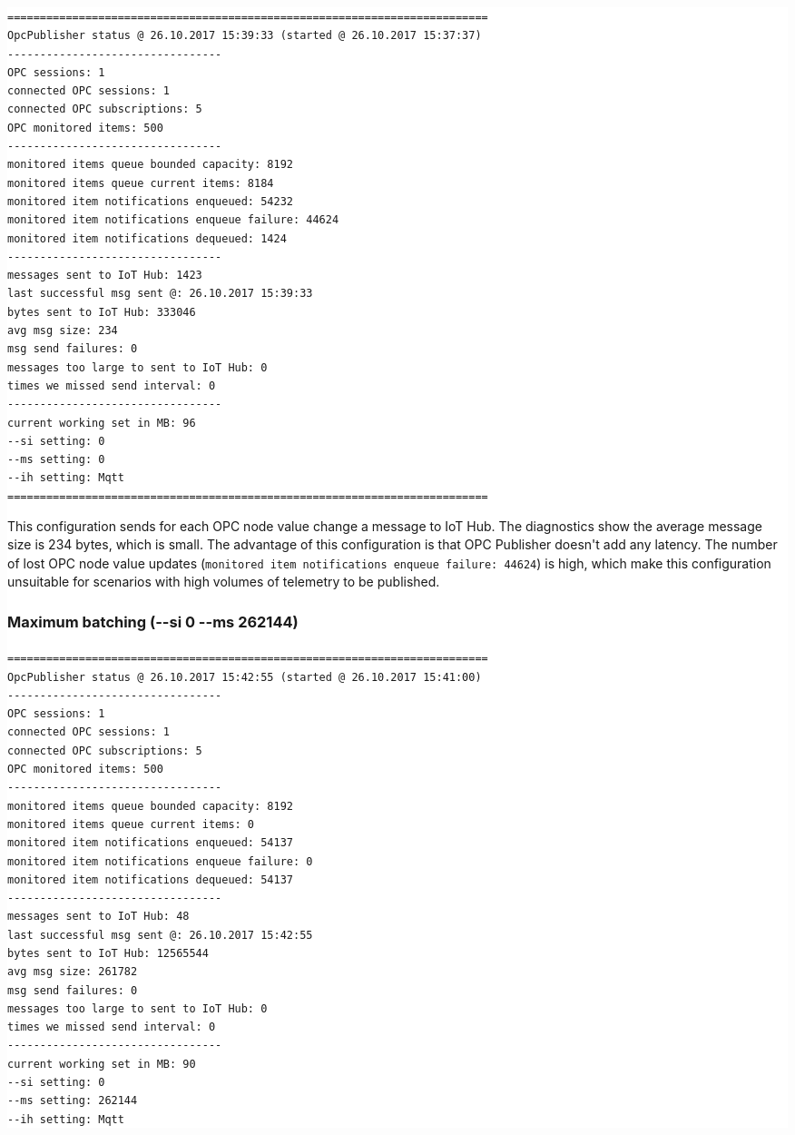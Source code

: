 ```log
==========================================================================
OpcPublisher status @ 26.10.2017 15:39:33 (started @ 26.10.2017 15:37:37)
---------------------------------
OPC sessions: 1
connected OPC sessions: 1
connected OPC subscriptions: 5
OPC monitored items: 500
---------------------------------
monitored items queue bounded capacity: 8192
monitored items queue current items: 8184
monitored item notifications enqueued: 54232
monitored item notifications enqueue failure: 44624
monitored item notifications dequeued: 1424
---------------------------------
messages sent to IoT Hub: 1423
last successful msg sent @: 26.10.2017 15:39:33
bytes sent to IoT Hub: 333046
avg msg size: 234
msg send failures: 0
messages too large to sent to IoT Hub: 0
times we missed send interval: 0
---------------------------------
current working set in MB: 96
--si setting: 0
--ms setting: 0
--ih setting: Mqtt
==========================================================================
```

This configuration sends for each OPC node value change a message to IoT Hub. The diagnostics show the average message size is 234 bytes, which is small. The advantage of this configuration is that OPC Publisher doesn't add any latency. The number of
lost OPC node value updates (`monitored item notifications enqueue failure: 44624`) is high, which make this configuration unsuitable for scenarios with high volumes of telemetry to be published.

### Maximum batching (--si 0 --ms 262144)

```log
==========================================================================
OpcPublisher status @ 26.10.2017 15:42:55 (started @ 26.10.2017 15:41:00)
---------------------------------
OPC sessions: 1
connected OPC sessions: 1
connected OPC subscriptions: 5
OPC monitored items: 500
---------------------------------
monitored items queue bounded capacity: 8192
monitored items queue current items: 0
monitored item notifications enqueued: 54137
monitored item notifications enqueue failure: 0
monitored item notifications dequeued: 54137
---------------------------------
messages sent to IoT Hub: 48
last successful msg sent @: 26.10.2017 15:42:55
bytes sent to IoT Hub: 12565544
avg msg size: 261782
msg send failures: 0
messages too large to sent to IoT Hub: 0
times we missed send interval: 0
---------------------------------
current working set in MB: 90
--si setting: 0
--ms setting: 262144
--ih setting: Mqtt
```